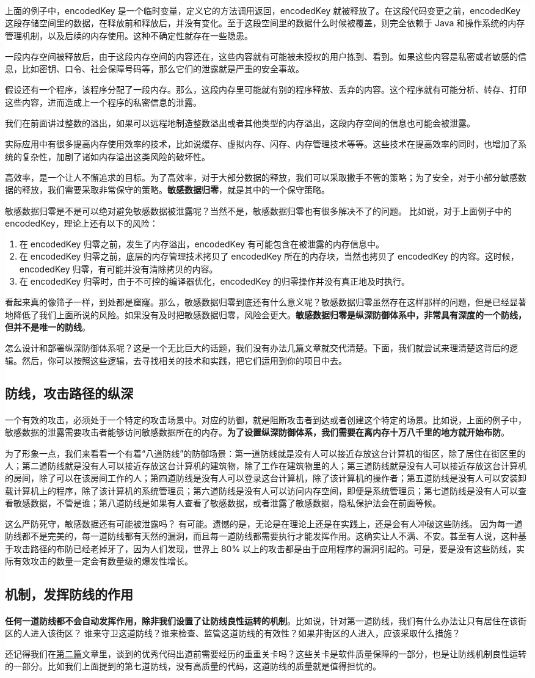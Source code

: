 
上面的例子中，encodedKey 是一个临时变量，定义它的方法调用返回，encodedKey 就被释放了。在这段代码变更之前，encodedKey 这段存储空间里的数据，在释放前和释放后，并没有变化。至于这段空间里的数据什么时候被覆盖，则完全依赖于 Java 和操作系统的内存管理机制，以及后续的内存使用。这种不确定性就存在一些隐患。



一段内存空间被释放后，由于这段内存空间的内容还在，这些内容就有可能被未授权的用户拣到、看到。如果这些内容是私密或者敏感的信息，比如密钥、口令、社会保障号码等，那么它们的泄露就是严重的安全事故。



假设还有一个程序，该程序分配了一段内存。那么，这段内存里可能就有别的程序释放、丢弃的内容。这个程序就有可能分析、转存、打印这些内容，进而造成上一个程序的私密信息的泄露。

我们在前面讲过整数的溢出，如果可以远程地制造整数溢出或者其他类型的内存溢出，这段内存空间的信息也可能会被泄露。



实际应用中有很多提高内存使用效率的技术，比如说缓存、虚拟内存、闪存、内存管理技术等等。这些技术在提高效率的同时，也增加了系统的复杂性，加剧了诸如内存溢出这类风险的破坏性。

高效率，是一个让人不懈追求的目标。为了高效率，对于大部分数据的释放，我们可以采取撒手不管的策略；为了安全，对于小部分敏感数据的释放，我们需要采取非常保守的策略。**敏感数据归零**，就是其中的一个保守策略。



敏感数据归零是不是可以绝对避免敏感数据被泄露呢？当然不是，敏感数据归零也有很多解决不了的问题。 比如说，对于上面例子中的 encodedKey，理论上还有以下的风险：

1. 在 encodedKey 归零之前，发生了内存溢出，encodedKey 有可能包含在被泄露的内存信息中。
2. 在 encodedKey 归零之前，底层的内存管理技术拷贝了 encodedKey 所在的内存块，当然也拷贝了 encodedKey 的内容。这时候，encodedKey 归零，有可能并没有清除拷贝的内容。
3. 在 encodedKey 归零时，由于不可控的编译器优化，encodedKey 的归零操作并没有真正地及时执行。

看起来真的像筛子一样，到处都是窟窿。那么，敏感数据归零到底还有什么意义呢？敏感数据归零虽然存在这样那样的问题，但是已经显著地降低了我们上面所说的风险。如果没有及时把敏感数据归零，风险会更大。**敏感数据归零是纵深防御体系中，非常具有深度的一个防线，但并不是唯一的防线**。



怎么设计和部署纵深防御体系呢？这是一个无比巨大的话题，我们没有办法几篇文章就交代清楚。下面，我们就尝试来理清楚这背后的逻辑。然后，你可以按照这些逻辑，去寻找相关的技术和实践，把它们运用到你的项目中去。

## 防线，攻击路径的纵深

一个有效的攻击，必须处于一个特定的攻击场景中。对应的防御，就是阻断攻击者到达或者创建这个特定的场景。比如说，上面的例子中，敏感数据的泄露需要攻击者能够访问敏感数据所在的内存。**为了设置纵深防御体系，我们需要在离内存十万八千里的地方就开始布防**。



为了形象一点，我们来看看一个有着“八道防线”的防御场景：第一道防线就是没有人可以接近存放这台计算机的街区，除了居住在街区里的人；第二道防线就是没有人可以接近存放这台计算机的建筑物，除了工作在建筑物里的人；第三道防线就是没有人可以接近存放这台计算机的房间，除了可以在该房间工作的人；第四道防线是没有人可以登录这台计算机，除了该计算机的操作者；第五道防线是没有人可以安装卸载计算机上的程序，除了该计算机的系统管理员；第六道防线是没有人可以访问内存空间，即便是系统管理员；第七道防线是没有人可以查看敏感数据，不管是谁；第八道防线是如果有人查看了敏感数据，或者泄露了敏感数据，隐私保护法会在前面等候。



这么严防死守，敏感数据还有可能被泄露吗？ 有可能。遗憾的是，无论是在理论上还是在实践上，还是会有人冲破这些防线。 因为每一道防线都不是完美的，每一道防线都有天然的漏洞，而且每一道防线都需要执行才能发挥作用。这确实让人不满、不安。甚至有人说，这种基于攻击路径的布防已经老掉牙了，因为人们发现，世界上 80% 以上的攻击都是由于应用程序的漏洞引起的。可是，要是没有这些防线，实际有效攻击的数量一定会有数量级的爆发性增长。

## 机制，发挥防线的作用

**任何一道防线都不会自动发挥作用，除非我们设置了让防线良性运转的机制**。比如说，针对第一道防线，我们有什么办法让只有居住在该街区的人进入该街区？ 谁来守卫这道防线？谁来检查、监管这道防线的有效性？如果非街区的人进入，应该采取什么措施？



还记得我们在[第二篇](https://time.geekbang.org/column/article/76349)文章里，谈到的优秀代码出道前需要经历的重重关卡吗？这些关卡是软件质量保障的一部分，也是让防线机制良性运转的一部分。比如我们上面提到的第七道防线，没有高质量的代码，这道防线的质量就是值得担忧的。
